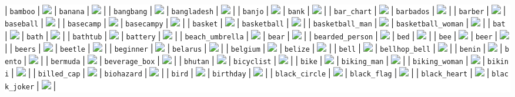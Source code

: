 | `bamboo` | <img width="20" src="https://github.githubassets.com/images/icons/emoji/unicode/1f38d.png?v8"> | `banana` | <img width="20" src="https://github.githubassets.com/images/icons/emoji/unicode/1f34c.png?v8"> |
| `bangbang` | <img width="20" src="https://github.githubassets.com/images/icons/emoji/unicode/203c.png?v8"> | `bangladesh` | <img width="20" src="https://github.githubassets.com/images/icons/emoji/unicode/1f1e7-1f1e9.png?v8"> |
| `banjo` | <img width="20" src="https://github.githubassets.com/images/icons/emoji/unicode/1fa95.png?v8"> | `bank` | <img width="20" src="https://github.githubassets.com/images/icons/emoji/unicode/1f3e6.png?v8"> |
| `bar_chart` | <img width="20" src="https://github.githubassets.com/images/icons/emoji/unicode/1f4ca.png?v8"> | `barbados` | <img width="20" src="https://github.githubassets.com/images/icons/emoji/unicode/1f1e7-1f1e7.png?v8"> |
| `barber` | <img width="20" src="https://github.githubassets.com/images/icons/emoji/unicode/1f488.png?v8"> | `baseball` | <img width="20" src="https://github.githubassets.com/images/icons/emoji/unicode/26be.png?v8"> |
| `basecamp` | <img width="20" src="https://github.githubassets.com/images/icons/emoji/basecamp.png?v8"> | `basecampy` | <img width="20" src="https://github.githubassets.com/images/icons/emoji/basecampy.png?v8"> |
| `basket` | <img width="20" src="https://github.githubassets.com/images/icons/emoji/unicode/1f9fa.png?v8"> | `basketball` | <img width="20" src="https://github.githubassets.com/images/icons/emoji/unicode/1f3c0.png?v8"> |
| `basketball_man` | <img width="20" src="https://github.githubassets.com/images/icons/emoji/unicode/26f9-2642.png?v8"> | `basketball_woman` | <img width="20" src="https://github.githubassets.com/images/icons/emoji/unicode/26f9-2640.png?v8"> |
| `bat` | <img width="20" src="https://github.githubassets.com/images/icons/emoji/unicode/1f987.png?v8"> | `bath` | <img width="20" src="https://github.githubassets.com/images/icons/emoji/unicode/1f6c0.png?v8"> |
| `bathtub` | <img width="20" src="https://github.githubassets.com/images/icons/emoji/unicode/1f6c1.png?v8"> | `battery` | <img width="20" src="https://github.githubassets.com/images/icons/emoji/unicode/1f50b.png?v8"> |
| `beach_umbrella` | <img width="20" src="https://github.githubassets.com/images/icons/emoji/unicode/1f3d6.png?v8"> | `bear` | <img width="20" src="https://github.githubassets.com/images/icons/emoji/unicode/1f43b.png?v8"> |
| `bearded_person` | <img width="20" src="https://github.githubassets.com/images/icons/emoji/unicode/1f9d4.png?v8"> | `bed` | <img width="20" src="https://github.githubassets.com/images/icons/emoji/unicode/1f6cf.png?v8"> |
| `bee` | <img width="20" src="https://github.githubassets.com/images/icons/emoji/unicode/1f41d.png?v8"> | `beer` | <img width="20" src="https://github.githubassets.com/images/icons/emoji/unicode/1f37a.png?v8"> |
| `beers` | <img width="20" src="https://github.githubassets.com/images/icons/emoji/unicode/1f37b.png?v8"> | `beetle` | <img width="20" src="https://github.githubassets.com/images/icons/emoji/unicode/1f41e.png?v8"> |
| `beginner` | <img width="20" src="https://github.githubassets.com/images/icons/emoji/unicode/1f530.png?v8"> | `belarus` | <img width="20" src="https://github.githubassets.com/images/icons/emoji/unicode/1f1e7-1f1fe.png?v8"> |
| `belgium` | <img width="20" src="https://github.githubassets.com/images/icons/emoji/unicode/1f1e7-1f1ea.png?v8"> | `belize` | <img width="20" src="https://github.githubassets.com/images/icons/emoji/unicode/1f1e7-1f1ff.png?v8"> |
| `bell` | <img width="20" src="https://github.githubassets.com/images/icons/emoji/unicode/1f514.png?v8"> | `bellhop_bell` | <img width="20" src="https://github.githubassets.com/images/icons/emoji/unicode/1f6ce.png?v8"> |
| `benin` | <img width="20" src="https://github.githubassets.com/images/icons/emoji/unicode/1f1e7-1f1ef.png?v8"> | `bento` | <img width="20" src="https://github.githubassets.com/images/icons/emoji/unicode/1f371.png?v8"> |
| `bermuda` | <img width="20" src="https://github.githubassets.com/images/icons/emoji/unicode/1f1e7-1f1f2.png?v8"> | `beverage_box` | <img width="20" src="https://github.githubassets.com/images/icons/emoji/unicode/1f9c3.png?v8"> |
| `bhutan` | <img width="20" src="https://github.githubassets.com/images/icons/emoji/unicode/1f1e7-1f1f9.png?v8"> | `bicyclist` | <img width="20" src="https://github.githubassets.com/images/icons/emoji/unicode/1f6b4.png?v8"> |
| `bike` | <img width="20" src="https://github.githubassets.com/images/icons/emoji/unicode/1f6b2.png?v8"> | `biking_man` | <img width="20" src="https://github.githubassets.com/images/icons/emoji/unicode/1f6b4-2642.png?v8"> |
| `biking_woman` | <img width="20" src="https://github.githubassets.com/images/icons/emoji/unicode/1f6b4-2640.png?v8"> | `bikini` | <img width="20" src="https://github.githubassets.com/images/icons/emoji/unicode/1f459.png?v8"> |
| `billed_cap` | <img width="20" src="https://github.githubassets.com/images/icons/emoji/unicode/1f9e2.png?v8"> | `biohazard` | <img width="20" src="https://github.githubassets.com/images/icons/emoji/unicode/2623.png?v8"> |
| `bird` | <img width="20" src="https://github.githubassets.com/images/icons/emoji/unicode/1f426.png?v8"> | `birthday` | <img width="20" src="https://github.githubassets.com/images/icons/emoji/unicode/1f382.png?v8"> |
| `black_circle` | <img width="20" src="https://github.githubassets.com/images/icons/emoji/unicode/26ab.png?v8"> | `black_flag` | <img width="20" src="https://github.githubassets.com/images/icons/emoji/unicode/1f3f4.png?v8"> |
| `black_heart` | <img width="20" src="https://github.githubassets.com/images/icons/emoji/unicode/1f5a4.png?v8"> | `black_joker` | <img width="20" src="https://github.githubassets.com/images/icons/emoji/unicode/1f0cf.png?v8"> |
